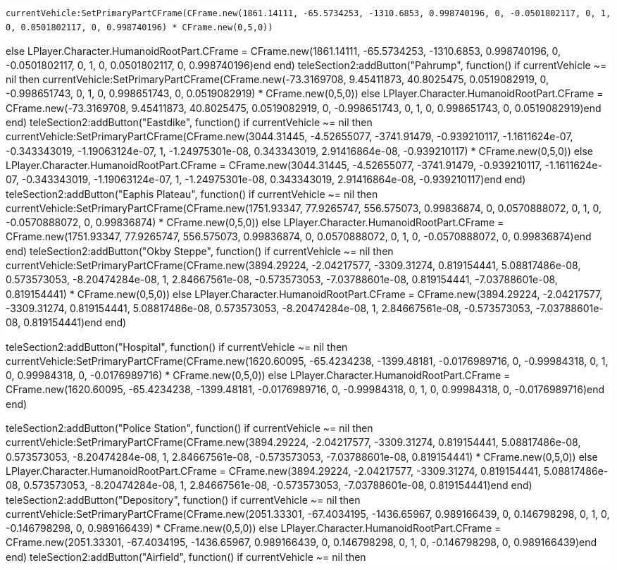     currentVehicle:SetPrimaryPartCFrame(CFrame.new(1861.14111, -65.5734253, -1310.6853, 0.998740196, 0, -0.0501802117, 0, 1, 0, 0.0501802117, 0, 0.998740196) * CFrame.new(0,5,0))
else 
LPlayer.Character.HumanoidRootPart.CFrame = CFrame.new(1861.14111, -65.5734253, -1310.6853, 0.998740196, 0, -0.0501802117, 0, 1, 0, 0.0501802117, 0, 0.998740196)end end)
teleSection2:addButton("Pahrump", function()
if currentVehicle ~= nil then
    currentVehicle:SetPrimaryPartCFrame(CFrame.new(-73.3169708, 9.45411873, 40.8025475, 0.0519082919, 0, -0.998651743, 0, 1, 0, 0.998651743, 0, 0.0519082919) * CFrame.new(0,5,0))
else 
LPlayer.Character.HumanoidRootPart.CFrame = CFrame.new(-73.3169708, 9.45411873, 40.8025475, 0.0519082919, 0, -0.998651743, 0, 1, 0, 0.998651743, 0, 0.0519082919)end end)
teleSection2:addButton("Eastdike", function()
if currentVehicle ~= nil then
    currentVehicle:SetPrimaryPartCFrame(CFrame.new(3044.31445, -4.52655077, -3741.91479, -0.939210117, -1.1611624e-07, -0.343343019, -1.19063124e-07, 1, -1.24975301e-08, 0.343343019, 2.91416864e-08, -0.939210117) * CFrame.new(0,5,0))
else 
LPlayer.Character.HumanoidRootPart.CFrame = CFrame.new(3044.31445, -4.52655077, -3741.91479, -0.939210117, -1.1611624e-07, -0.343343019, -1.19063124e-07, 1, -1.24975301e-08, 0.343343019, 2.91416864e-08, -0.939210117)end end)
teleSection2:addButton("Eaphis Plateau", function()
if currentVehicle ~= nil then
    currentVehicle:SetPrimaryPartCFrame(CFrame.new(1751.93347, 77.9265747, 556.575073, 0.99836874, 0, 0.0570888072, 0, 1, 0, -0.0570888072, 0, 0.99836874) * CFrame.new(0,5,0))
else 
LPlayer.Character.HumanoidRootPart.CFrame = CFrame.new(1751.93347, 77.9265747, 556.575073, 0.99836874, 0, 0.0570888072, 0, 1, 0, -0.0570888072, 0, 0.99836874)end end)
teleSection2:addButton("Okby Steppe", function()
if currentVehicle ~= nil then
    currentVehicle:SetPrimaryPartCFrame(CFrame.new(3894.29224, -2.04217577, -3309.31274, 0.819154441, 5.08817486e-08, 0.573573053, -8.20474284e-08, 1, 2.84667561e-08, -0.573573053, -7.03788601e-08, 0.819154441, -7.03788601e-08, 0.819154441) * CFrame.new(0,5,0))
else 
LPlayer.Character.HumanoidRootPart.CFrame = CFrame.new(3894.29224, -2.04217577, -3309.31274, 0.819154441, 5.08817486e-08, 0.573573053, -8.20474284e-08, 1, 2.84667561e-08, -0.573573053, -7.03788601e-08, 0.819154441)end end)

teleSection2:addButton("Hospital", function()
if currentVehicle ~= nil then
    currentVehicle:SetPrimaryPartCFrame(CFrame.new(1620.60095, -65.4234238, -1399.48181, -0.0176989716, 0, -0.99984318, 0, 1, 0, 0.99984318, 0, -0.0176989716) * CFrame.new(0,5,0))
else 
LPlayer.Character.HumanoidRootPart.CFrame = CFrame.new(1620.60095, -65.4234238, -1399.48181, -0.0176989716, 0, -0.99984318, 0, 1, 0, 0.99984318, 0, -0.0176989716)end end)

teleSection2:addButton("Police Station", function()
if currentVehicle ~= nil then
currentVehicle:SetPrimaryPartCFrame(CFrame.new(3894.29224, -2.04217577, -3309.31274, 0.819154441, 5.08817486e-08, 0.573573053, -8.20474284e-08, 1, 2.84667561e-08, -0.573573053, -7.03788601e-08, 0.819154441) * CFrame.new(0,5,0))
else 
LPlayer.Character.HumanoidRootPart.CFrame = CFrame.new(3894.29224, -2.04217577, -3309.31274, 0.819154441, 5.08817486e-08, 0.573573053, -8.20474284e-08, 1, 2.84667561e-08, -0.573573053, -7.03788601e-08, 0.819154441)end end)
teleSection2:addButton("Depository", function()
if currentVehicle ~= nil then
    currentVehicle:SetPrimaryPartCFrame(CFrame.new(2051.33301, -67.4034195, -1436.65967, 0.989166439, 0, 0.146798298, 0, 1, 0, -0.146798298, 0, 0.989166439) * CFrame.new(0,5,0))
else 
LPlayer.Character.HumanoidRootPart.CFrame = CFrame.new(2051.33301, -67.4034195, -1436.65967, 0.989166439, 0, 0.146798298, 0, 1, 0, -0.146798298, 0, 0.989166439)end end)
teleSection2:addButton("Airfield", function()
if currentVehicle ~= nil then